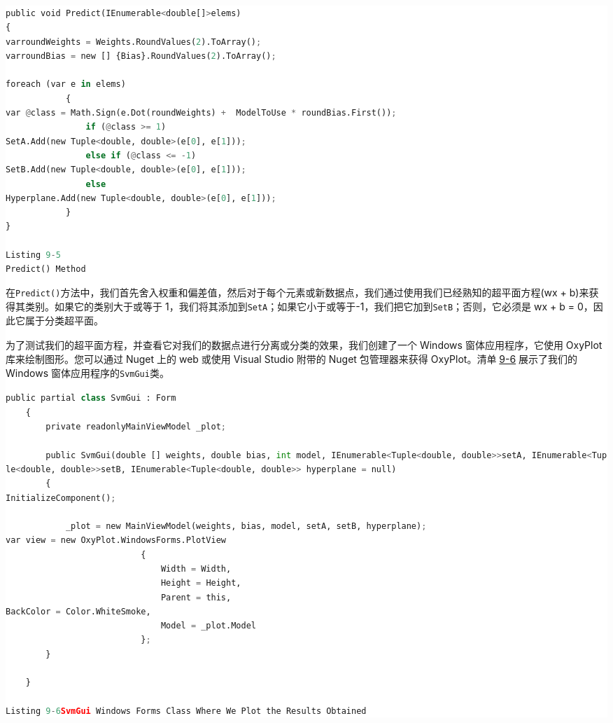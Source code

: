 ```py
public void Predict(IEnumerable<double[]>elems)
{
varroundWeights = Weights.RoundValues(2).ToArray();
varroundBias = new [] {Bias}.RoundValues(2).ToArray();

foreach (var e in elems)
            {
var @class = Math.Sign(e.Dot(roundWeights) +  ModelToUse * roundBias.First());
                if (@class >= 1)
SetA.Add(new Tuple<double, double>(e[0], e[1]));
                else if (@class <= -1)
SetB.Add(new Tuple<double, double>(e[0], e[1]));
                else
Hyperplane.Add(new Tuple<double, double>(e[0], e[1]));
            }
}

Listing 9-5
Predict() Method

```

在`Predict()`方法中，我们首先舍入权重和偏差值，然后对于每个元素或新数据点，我们通过使用我们已经熟知的超平面方程(wx + b)来获得其类别。如果它的类别大于或等于 1，我们将其添加到`SetA`；如果它小于或等于-1，我们把它加到`SetB`；否则，它必须是 wx + b = 0，因此它属于分类超平面。

为了测试我们的超平面方程，并查看它对我们的数据点进行分离或分类的效果，我们创建了一个 Windows 窗体应用程序，它使用 OxyPlot 库来绘制图形。您可以通过 Nuget 上的 web 或使用 Visual Studio 附带的 Nuget 包管理器来获得 OxyPlot。清单 [9-6](#Par76) 展示了我们的 Windows 窗体应用程序的`SvmGui`类。

```py
public partial class SvmGui : Form
    {
        private readonlyMainViewModel _plot;

        public SvmGui(double [] weights, double bias, int model, IEnumerable<Tuple<double, double>>setA, IEnumerable<Tuple<double, double>>setB, IEnumerable<Tuple<double, double>> hyperplane = null)
        {
InitializeComponent();

            _plot = new MainViewModel(weights, bias, model, setA, setB, hyperplane);
var view = new OxyPlot.WindowsForms.PlotView
                           {
                               Width = Width,
                               Height = Height,
                               Parent = this,
BackColor = Color.WhiteSmoke,
                               Model = _plot.Model
                           };
        }

    }

Listing 9-6SvmGui Windows Forms Class Where We Plot the Results Obtained

```
